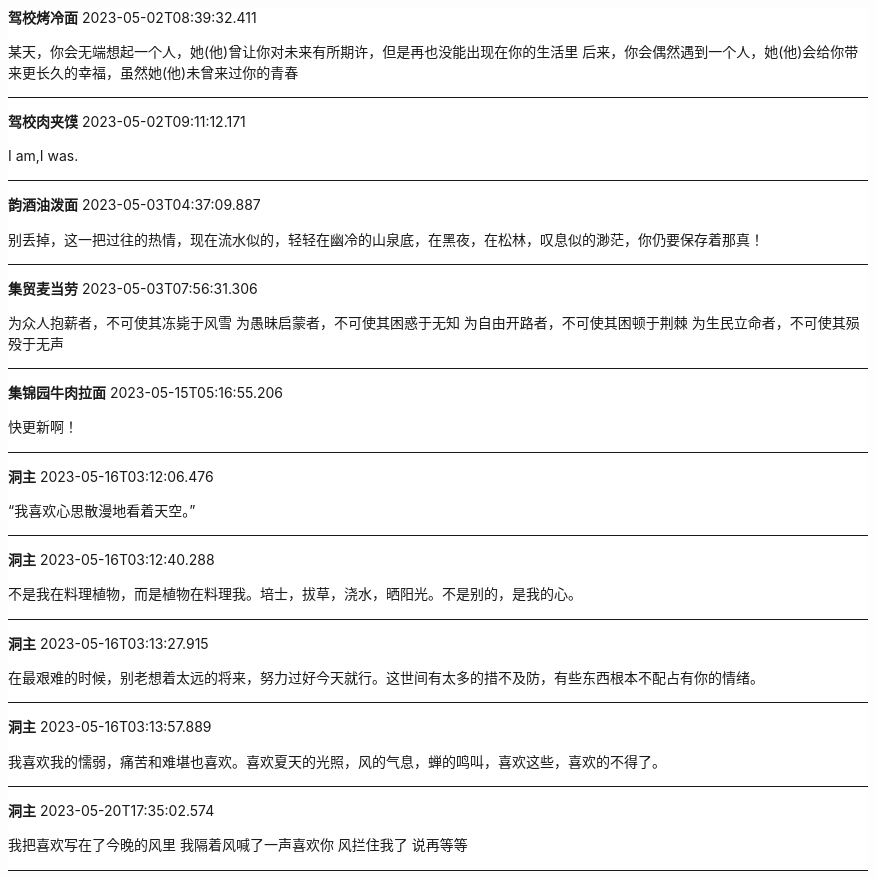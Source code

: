 
**驾校烤冷面** 2023-05-02T08:39:32.411

某天，你会无端想起一个人，她(他)曾让你对未来有所期许，但是再也没能出现在你的生活里
后来，你会偶然遇到一个人，她(他)会给你带来更长久的幸福，虽然她(他)未曾来过你的青春

---

**驾校肉夹馍** 2023-05-02T09:11:12.171

I am,I was.

---

**韵酒油泼面** 2023-05-03T04:37:09.887

别丢掉，这一把过往的热情，现在流水似的，轻轻在幽冷的山泉底，在黑夜，在松林，叹息似的渺茫，你仍要保存着那真！

---

**集贸麦当劳** 2023-05-03T07:56:31.306

为众人抱薪者，不可使其冻毙于风雪
为愚昧启蒙者，不可使其困惑于无知
为自由开路者，不可使其困顿于荆棘
为生民立命者，不可使其殒殁于无声

---

**集锦园牛肉拉面** 2023-05-15T05:16:55.206

快更新啊！

---

**洞主** 2023-05-16T03:12:06.476

“我喜欢心思散漫地看着天空。”

---

**洞主** 2023-05-16T03:12:40.288

不是我在料理植物，而是植物在料理我。培士，拔草，浇水，晒阳光。不是别的，是我的心。

---

**洞主** 2023-05-16T03:13:27.915

在最艰难的时候，别老想着太远的将来，努力过好今天就行。这世间有太多的措不及防，有些东西根本不配占有你的情绪。

---

**洞主** 2023-05-16T03:13:57.889

我喜欢我的懦弱，痛苦和难堪也喜欢。喜欢夏天的光照，风的气息，蝉的鸣叫，喜欢这些，喜欢的不得了。

---

**洞主** 2023-05-20T17:35:02.574

我把喜欢写在了今晚的风里
我隔着风喊了一声喜欢你
风拦住我了
说再等等

---
